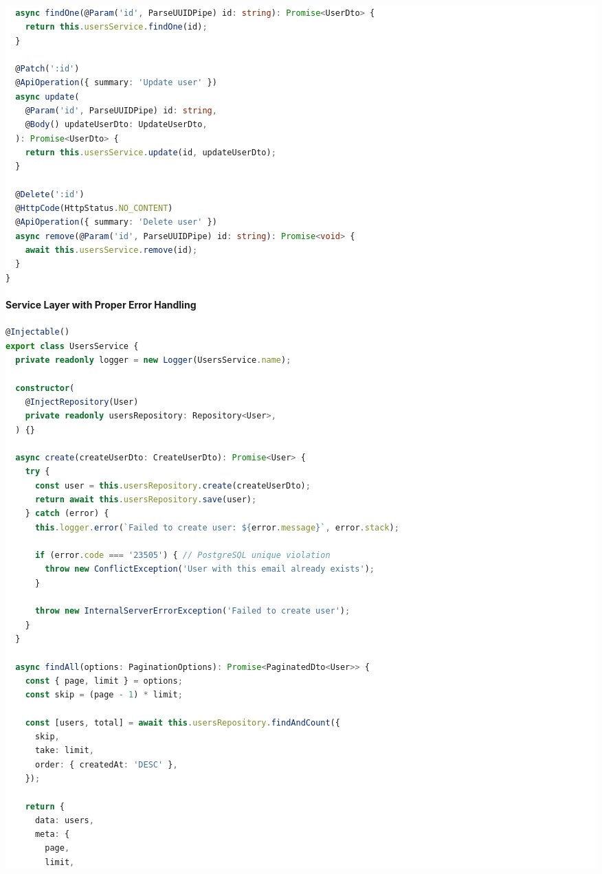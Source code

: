 ```typescript
  async findOne(@Param('id', ParseUUIDPipe) id: string): Promise<UserDto> {
    return this.usersService.findOne(id);
  }

  @Patch(':id')
  @ApiOperation({ summary: 'Update user' })
  async update(
    @Param('id', ParseUUIDPipe) id: string,
    @Body() updateUserDto: UpdateUserDto,
  ): Promise<UserDto> {
    return this.usersService.update(id, updateUserDto);
  }

  @Delete(':id')
  @HttpCode(HttpStatus.NO_CONTENT)
  @ApiOperation({ summary: 'Delete user' })
  async remove(@Param('id', ParseUUIDPipe) id: string): Promise<void> {
    await this.usersService.remove(id);
  }
}
```

#### Service Layer with Proper Error Handling

```typescript
@Injectable()
export class UsersService {
  private readonly logger = new Logger(UsersService.name);

  constructor(
    @InjectRepository(User)
    private readonly usersRepository: Repository<User>,
  ) {}

  async create(createUserDto: CreateUserDto): Promise<User> {
    try {
      const user = this.usersRepository.create(createUserDto);
      return await this.usersRepository.save(user);
    } catch (error) {
      this.logger.error(`Failed to create user: ${error.message}`, error.stack);

      if (error.code === '23505') { // PostgreSQL unique violation
        throw new ConflictException('User with this email already exists');
      }

      throw new InternalServerErrorException('Failed to create user');
    }
  }

  async findAll(options: PaginationOptions): Promise<PaginatedDto<User>> {
    const { page, limit } = options;
    const skip = (page - 1) * limit;

    const [users, total] = await this.usersRepository.findAndCount({
      skip,
      take: limit,
      order: { createdAt: 'DESC' },
    });

    return {
      data: users,
      meta: {
        page,
        limit,
```